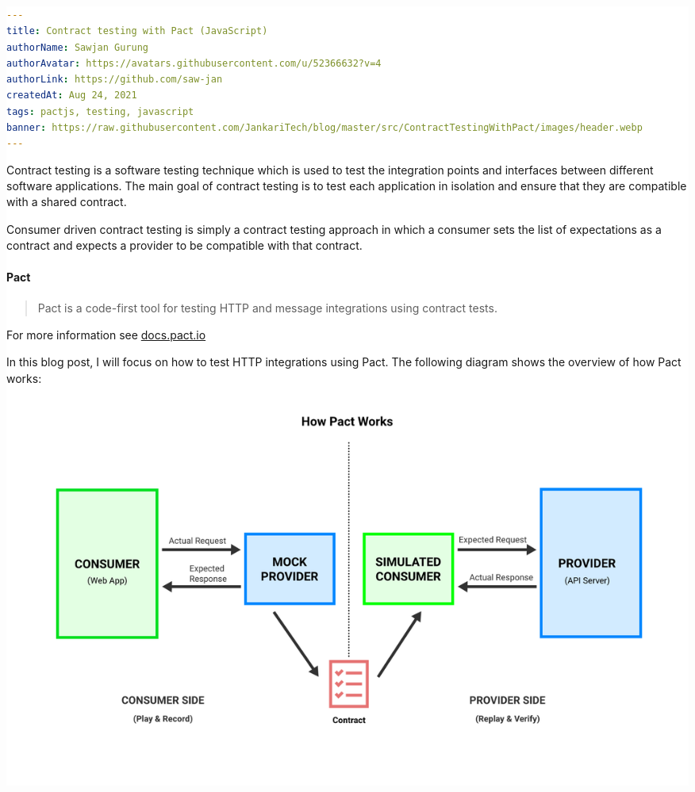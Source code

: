 ```yaml
---
title: Contract testing with Pact (JavaScript)
authorName: Sawjan Gurung
authorAvatar: https://avatars.githubusercontent.com/u/52366632?v=4
authorLink: https://github.com/saw-jan
createdAt: Aug 24, 2021
tags: pactjs, testing, javascript
banner: https://raw.githubusercontent.com/JankariTech/blog/master/src/ContractTestingWithPact/images/header.webp
---
```

Contract testing is a software testing technique which is used to test the integration points and interfaces between different software applications. The main goal of contract testing is to test each application in isolation and ensure that they are compatible with a shared contract.

Consumer driven contract testing is simply a contract testing approach in which a consumer sets the list of expectations as a contract and expects a provider to be compatible with that contract.

#### Pact

> Pact is a code-first tool for testing HTTP and message integrations using contract tests.

For more information see [docs.pact.io](https://docs.pact.io/)

In this blog post, I will focus on how to test HTTP integrations using Pact. The following diagram shows the overview of how Pact works:

![Pact Workflow](/src/assets/ContractTestingWithPact/images/pactworkflow.png)
